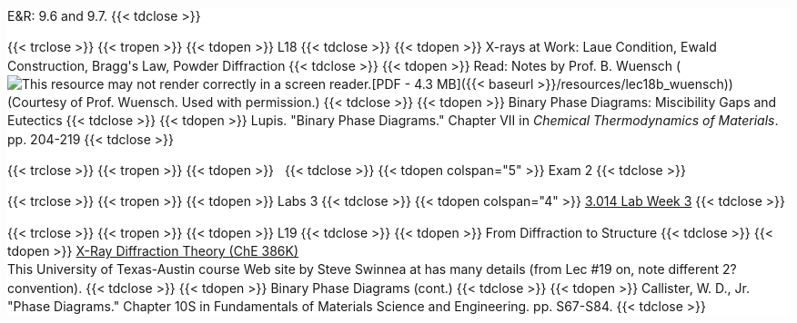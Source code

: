 E&R: 9.6 and 9.7.
{{< tdclose >}}

{{< trclose >}}
{{< tropen >}}
{{< tdopen >}}
L18
{{< tdclose >}}
{{< tdopen >}}
X-rays at Work: Laue Condition, Ewald Construction, Bragg's Law, Powder Diffraction
{{< tdclose >}}
{{< tdopen >}}
Read: Notes by Prof. B. Wuensch (![This resource may not render correctly in a screen reader.](/images/inacessible.gif)[PDF - 4.3 MB]({{< baseurl >}}/resources/lec18b_wuensch)) (Courtesy of Prof. Wuensch. Used with permission.)
{{< tdclose >}}
{{< tdopen >}}
Binary Phase Diagrams: Miscibility Gaps and Eutectics
{{< tdclose >}}
{{< tdopen >}}
Lupis. "Binary Phase Diagrams." Chapter VII in _Chemical Thermodynamics of Materials_. pp. 204-219
{{< tdclose >}}

{{< trclose >}}
{{< tropen >}}
{{< tdopen >}}
 
{{< tdclose >}}
{{< tdopen colspan="5" >}}
Exam 2
{{< tdclose >}}

{{< trclose >}}
{{< tropen >}}
{{< tdopen >}}
Labs 3
{{< tdclose >}}
{{< tdopen colspan="4" >}}
[3.014 Lab Week 3](/courses/3-014-materials-laboratory-fall-2006/pages/labs)
{{< tdclose >}}

{{< trclose >}}
{{< tropen >}}
{{< tdopen >}}
L19
{{< tdclose >}}
{{< tdopen >}}
From Diffraction to Structure
{{< tdclose >}}
{{< tdopen >}}
[X-Ray Diffraction Theory (ChE 386K)](https://www.koofers.com/university-of-texas-austin-utexas/che/386k-theory-of-x-ray-diffraction/)  
This University of Texas-Austin course Web site by Steve Swinnea at has many details (from Lec #19 on, note different 2? convention).
{{< tdclose >}}
{{< tdopen >}}
Binary Phase Diagrams (cont.)
{{< tdclose >}}
{{< tdopen >}}
Callister, W. D., Jr. "Phase Diagrams." Chapter 10S in Fundamentals of Materials Science and Engineering. pp. S67-S84.
{{< tdclose >}}
